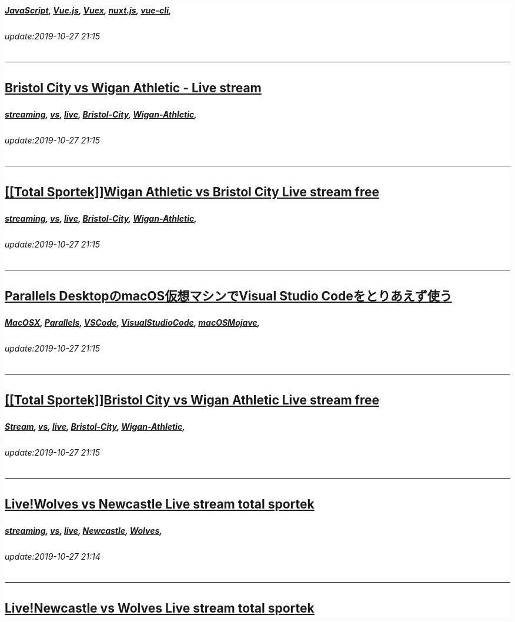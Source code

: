 ##### [JavaScript](https://qiita.com/tags/JavaScript), [Vue.js](https://qiita.com/tags/Vue.js), [Vuex](https://qiita.com/tags/Vuex), [nuxt.js](https://qiita.com/tags/nuxt.js), [vue-cli](https://qiita.com/tags/vue-cli), 
###### update:2019-10-27 21:15
---
## [Bristol City vs Wigan Athletic - Live stream](https://qiita.com/England-Premier-League/items/176f00e9401c7781a46d)
##### [streaming](https://qiita.com/tags/streaming), [vs](https://qiita.com/tags/vs), [live](https://qiita.com/tags/live), [Bristol-City](https://qiita.com/tags/Bristol-City), [Wigan-Athletic](https://qiita.com/tags/Wigan-Athletic), 
###### update:2019-10-27 21:15
---
## [[[Total Sportek]]Wigan Athletic vs Bristol City Live stream free](https://qiita.com/England-Premier-League/items/1bdfb5b4eabd268c77de)
##### [streaming](https://qiita.com/tags/streaming), [vs](https://qiita.com/tags/vs), [live](https://qiita.com/tags/live), [Bristol-City](https://qiita.com/tags/Bristol-City), [Wigan-Athletic](https://qiita.com/tags/Wigan-Athletic), 
###### update:2019-10-27 21:15
---
## [Parallels DesktopのmacOS仮想マシンでVisual Studio Codeをとりあえず使う](https://qiita.com/segavvy/items/802aa24d6893ef3b174c)
##### [MacOSX](https://qiita.com/tags/MacOSX), [Parallels](https://qiita.com/tags/Parallels), [VSCode](https://qiita.com/tags/VSCode), [VisualStudioCode](https://qiita.com/tags/VisualStudioCode), [macOSMojave](https://qiita.com/tags/macOSMojave), 
###### update:2019-10-27 21:15
---
## [[[Total Sportek]]Bristol City vs Wigan Athletic Live stream free](https://qiita.com/England-Premier-League/items/129f1f04c22fb0f529bc)
##### [Stream](https://qiita.com/tags/Stream), [vs](https://qiita.com/tags/vs), [live](https://qiita.com/tags/live), [Bristol-City](https://qiita.com/tags/Bristol-City), [Wigan-Athletic](https://qiita.com/tags/Wigan-Athletic), 
###### update:2019-10-27 21:15
---
## [Live!Wolves vs Newcastle Live stream total sportek](https://qiita.com/England-Premier-League/items/d8fb433c7eb2b6b2cd7a)
##### [streaming](https://qiita.com/tags/streaming), [vs](https://qiita.com/tags/vs), [live](https://qiita.com/tags/live), [Newcastle](https://qiita.com/tags/Newcastle), [Wolves](https://qiita.com/tags/Wolves), 
###### update:2019-10-27 21:14
---
## [Live!Newcastle vs Wolves Live stream total sportek](https://qiita.com/England-Premier-League/items/821c335d7276922aa528)